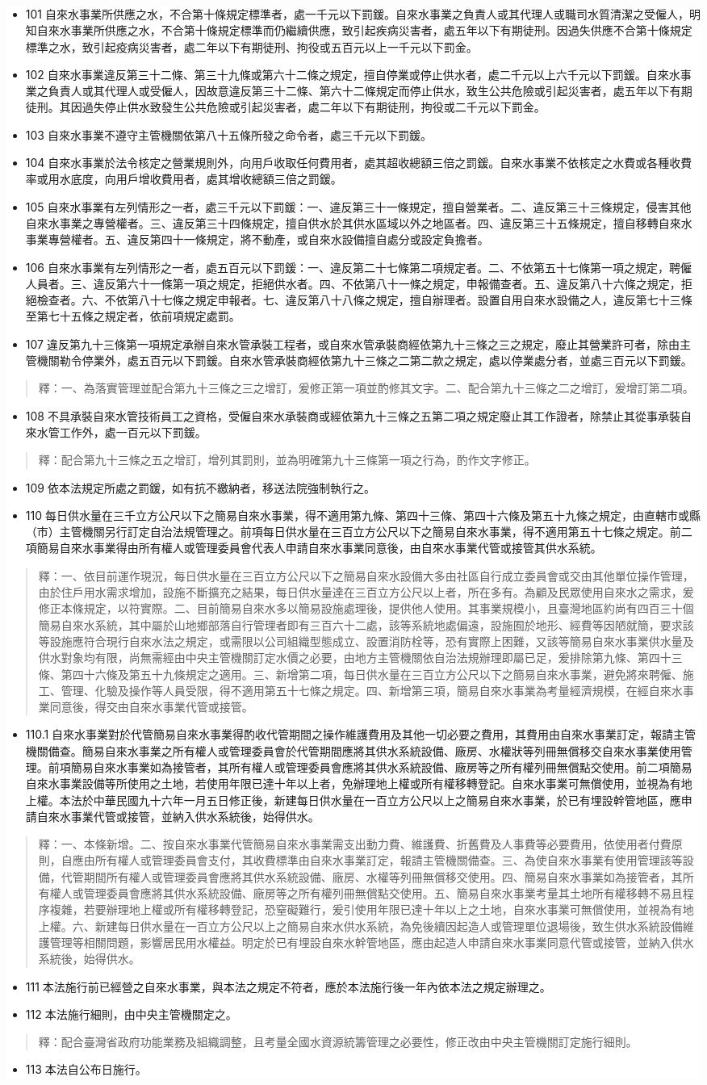 * 101 自來水事業所供應之水，不合第十條規定標準者，處一千元以下罰鍰。自來水事業之負責人或其代理人或職司水質清潔之受僱人，明知自來水事業所供應之水，不合第十條規定標準而仍繼續供應，致引起疾病災害者，處五年以下有期徒刑。因過失供應不合第十條規定標準之水，致引起疫病災害者，處二年以下有期徒刑、拘役或五百元以上一千元以下罰金。

* 102 自來水事業違反第三十二條、第三十九條或第六十二條之規定，擅自停業或停止供水者，處二千元以上六千元以下罰鍰。自來水事業之負責人或其代理人或受僱人，因故意違反第三十二條、第六十二條規定而停止供水，致生公共危險或引起災害者，處五年以下有期徒刑。其因過失停止供水致發生公共危險或引起災害者，處二年以下有期徒刑，拘役或二千元以下罰金。

* 103 自來水事業不遵守主管機關依第八十五條所發之命令者，處三千元以下罰鍰。

* 104 自來水事業於法令核定之營業規則外，向用戶收取任何費用者，處其超收總額三倍之罰鍰。自來水事業不依核定之水費或各種收費率或用水底度，向用戶增收費用者，處其增收總額三倍之罰鍰。

* 105 自來水事業有左列情形之一者，處三千元以下罰鍰：一、違反第三十一條規定，擅自營業者。二、違反第三十三條規定，侵害其他自來水事業之專營權者。三、違反第三十四條規定，擅自供水於其供水區域以外之地區者。四、違反第三十五條規定，擅自移轉自來水事業專營權者。五、違反第四十一條規定，將不動產，或自來水設備擅自處分或設定負擔者。

* 106 自來水事業有左列情形之一者，處五百元以下罰鍰：一、違反第二十七條第二項規定者。二、不依第五十七條第一項之規定，聘僱人員者。三、違反第六十一條第一項之規定，拒絕供水者。四、不依第八十一條之規定，申報備查者。五、違反第八十六條之規定，拒絕檢查者。六、不依第八十七條之規定申報者。七、違反第八十八條之規定，擅自辦理者。設置自用自來水設備之人，違反第七十三條至第七十五條之規定者，依前項規定處罰。

* 107 違反第九十三條第一項規定承辦自來水管承裝工程者，或自來水管承裝商經依第九十三條之三之規定，廢止其營業許可者，除由主管機關勒令停業外，處五百元以下罰鍰。自來水管承裝商經依第九十三條之二第二款之規定，處以停業處分者，並處三百元以下罰鍰。

> 釋：一、為落實管理並配合第九十三條之三之增訂，爰修正第一項並酌修其文字。二、配合第九十三條之二之增訂，爰增訂第二項。

* 108 不具承裝自來水管技術員工之資格，受僱自來水承裝商或經依第九十三條之五第二項之規定廢止其工作證者，除禁止其從事承裝自來水管工作外，處一百元以下罰鍰。

> 釋：配合第九十三條之五之增訂，增列其罰則，並為明確第九十三條第一項之行為，酌作文字修正。

* 109 依本法規定所處之罰鍰，如有抗不繳納者，移送法院強制執行之。

* 110 每日供水量在三千立方公尺以下之簡易自來水事業，得不適用第九條、第四十三條、第四十六條及第五十九條之規定，由直轄市或縣（市）主管機關另行訂定自治法規管理之。前項每日供水量在三百立方公尺以下之簡易自來水事業，得不適用第五十七條之規定。前二項簡易自來水事業得由所有權人或管理委員會代表人申請自來水事業同意後，由自來水事業代管或接管其供水系統。

> 釋：一、依目前運作現況，每日供水量在三百立方公尺以下之簡易自來水設備大多由社區自行成立委員會或交由其他單位操作管理，由於住戶用水需求增加，設施不斷擴充之結果，每日供水量達在三百立方公尺以上者，所在多有。為顧及民眾使用自來水之需求，爰修正本條規定，以符實際。二、目前簡易自來水多以簡易設施處理後，提供他人使用。其事業規模小，且臺灣地區約尚有四百三十個簡易自來水系統，其中屬於山地鄉部落自行管理者即有三百六十二處，該等系統地處偏遠，設施囿於地形、經費等因陋就簡，要求該等設施應符合現行自來水法之規定，或需限以公司組織型態成立、設置消防栓等，恐有實際上困難，又該等簡易自來水事業供水量及供水對象均有限，尚無需經由中央主管機關訂定水價之必要，由地方主管機關依自治法規辦理即屬已足，爰排除第九條、第四十三條、第四十六條及第五十九條規定之適用。三、新增第二項，每日供水量在三百立方公尺以下之簡易自來水事業，避免將來聘僱、施工、管理、化驗及操作等人員受限，得不適用第五十七條之規定。四、新增第三項，簡易自來水事業為考量經濟規模，在經自來水事業同意後，得交由自來水事業代管或接管。

* 110.1 自來水事業對於代管簡易自來水事業得酌收代管期間之操作維護費用及其他一切必要之費用，其費用由自來水事業訂定，報請主管機關備查。簡易自來水事業之所有權人或管理委員會於代管期間應將其供水系統設備、廠房、水權狀等列冊無償移交自來水事業使用管理。前項簡易自來水事業如為接管者，其所有權人或管理委員會應將其供水系統設備、廠房等之所有權列冊無償點交使用。前二項簡易自來水事業設備等所使用之土地，若使用年限已達十年以上者，免辦理地上權或所有權移轉登記。自來水事業可無償使用，並視為有地上權。本法於中華民國九十六年一月五日修正後，新建每日供水量在一百立方公尺以上之簡易自來水事業，於已有埋設幹管地區，應申請自來水事業代管或接管，並納入供水系統後，始得供水。

> 釋：一、本條新增。二、按自來水事業代管簡易自來水事業需支出動力費、維護費、折舊費及人事費等必要費用，依使用者付費原則，自應由所有權人或管理委員會支付，其收費標準由自來水事業訂定，報請主管機關備查。三、為使自來水事業有使用管理該等設備，代管期間所有權人或管理委員會應將其供水系統設備、廠房、水權等列冊無償移交使用。四、簡易自來水事業如為接管者，其所有權人或管理委員會應將其供水系統設備、廠房等之所有權列冊無償點交使用。五、簡易自來水事業考量其土地所有權移轉不易且程序複雜，若要辦理地上權或所有權移轉登記，恐窒礙難行，爰引使用年限已達十年以上之土地，自來水事業可無償使用，並視為有地上權。六、新建每日供水量在一百立方公尺以上之簡易自來水供水系統，為免後續因起造人或管理單位退場後，致生供水系統設備維護管理等相關問題，影響居民用水權益。明定於已有埋設自來水幹管地區，應由起造人申請自來水事業同意代管或接管，並納入供水系統後，始得供水。

* 111 本法施行前已經營之自來水事業，與本法之規定不符者，應於本法施行後一年內依本法之規定辦理之。

* 112 本法施行細則，由中央主管機關定之。

> 釋：配合臺灣省政府功能業務及組織調整，且考量全國水資源統籌管理之必要性，修正改由中央主管機關訂定施行細則。

* 113 本法自公布日施行。

